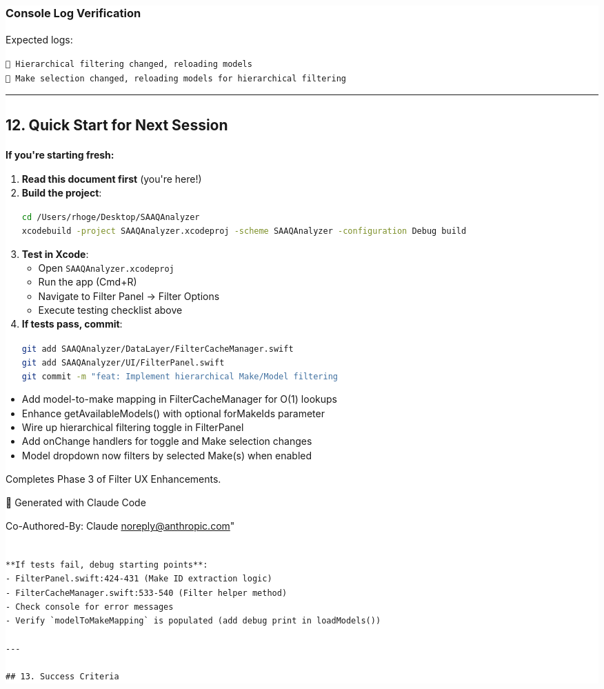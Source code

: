 ### Console Log Verification
Expected logs:
```
🔄 Hierarchical filtering changed, reloading models
🔄 Make selection changed, reloading models for hierarchical filtering
```

---

## 12. Quick Start for Next Session

**If you're starting fresh:**

1. **Read this document first** (you're here!)
2. **Build the project**:
   ```bash
   cd /Users/rhoge/Desktop/SAAQAnalyzer
   xcodebuild -project SAAQAnalyzer.xcodeproj -scheme SAAQAnalyzer -configuration Debug build
   ```
3. **Test in Xcode**:
   - Open `SAAQAnalyzer.xcodeproj`
   - Run the app (Cmd+R)
   - Navigate to Filter Panel → Filter Options
   - Execute testing checklist above
4. **If tests pass, commit**:
   ```bash
   git add SAAQAnalyzer/DataLayer/FilterCacheManager.swift
   git add SAAQAnalyzer/UI/FilterPanel.swift
   git commit -m "feat: Implement hierarchical Make/Model filtering

- Add model-to-make mapping in FilterCacheManager for O(1) lookups
- Enhance getAvailableModels() with optional forMakeIds parameter
- Wire up hierarchical filtering toggle in FilterPanel
- Add onChange handlers for toggle and Make selection changes
- Model dropdown now filters by selected Make(s) when enabled

Completes Phase 3 of Filter UX Enhancements.

🤖 Generated with Claude Code

Co-Authored-By: Claude <noreply@anthropic.com>"
   ```

**If tests fail, debug starting points**:
- FilterPanel.swift:424-431 (Make ID extraction logic)
- FilterCacheManager.swift:533-540 (Filter helper method)
- Check console for error messages
- Verify `modelToMakeMapping` is populated (add debug print in loadModels())

---

## 13. Success Criteria

